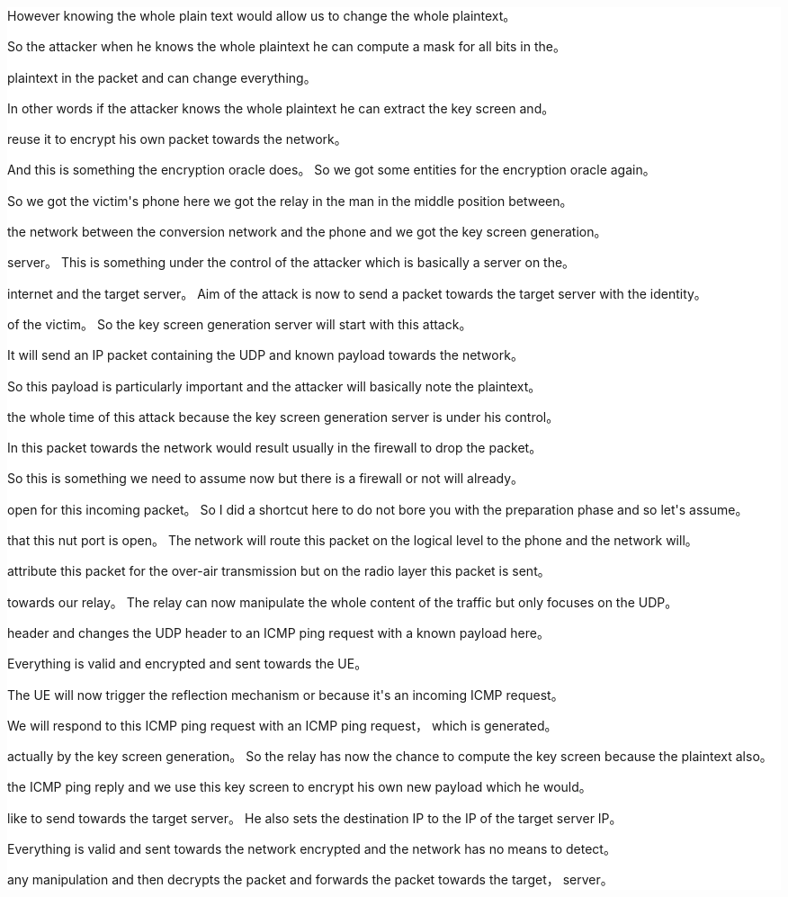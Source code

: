  However knowing the whole plain text would allow us to change the whole plaintext。

 So the attacker when he knows the whole plaintext he can compute a mask for all bits in the。

 plaintext in the packet and can change everything。

 In other words if the attacker knows the whole plaintext he can extract the key screen and。

 reuse it to encrypt his own packet towards the network。

 And this is something the encryption oracle does。 So we got some entities for the encryption oracle again。

 So we got the victim's phone here we got the relay in the man in the middle position between。

 the network between the conversion network and the phone and we got the key screen generation。

 server。 This is something under the control of the attacker which is basically a server on the。

 internet and the target server。 Aim of the attack is now to send a packet towards the target server with the identity。

 of the victim。 So the key screen generation server will start with this attack。

 It will send an IP packet containing the UDP and known payload towards the network。

 So this payload is particularly important and the attacker will basically note the plaintext。

 the whole time of this attack because the key screen generation server is under his control。

 In this packet towards the network would result usually in the firewall to drop the packet。

 So this is something we need to assume now but there is a firewall or not will already。

 open for this incoming packet。 So I did a shortcut here to do not bore you with the preparation phase and so let's assume。

 that this nut port is open。 The network will route this packet on the logical level to the phone and the network will。

 attribute this packet for the over-air transmission but on the radio layer this packet is sent。

 towards our relay。 The relay can now manipulate the whole content of the traffic but only focuses on the UDP。

 header and changes the UDP header to an ICMP ping request with a known payload here。

 Everything is valid and encrypted and sent towards the UE。

 The UE will now trigger the reflection mechanism or because it's an incoming ICMP request。

 We will respond to this ICMP ping request with an ICMP ping request， which is generated。

 actually by the key screen generation。 So the relay has now the chance to compute the key screen because the plaintext also。

 the ICMP ping reply and we use this key screen to encrypt his own new payload which he would。

 like to send towards the target server。 He also sets the destination IP to the IP of the target server IP。

 Everything is valid and sent towards the network encrypted and the network has no means to detect。

 any manipulation and then decrypts the packet and forwards the packet towards the target， server。

